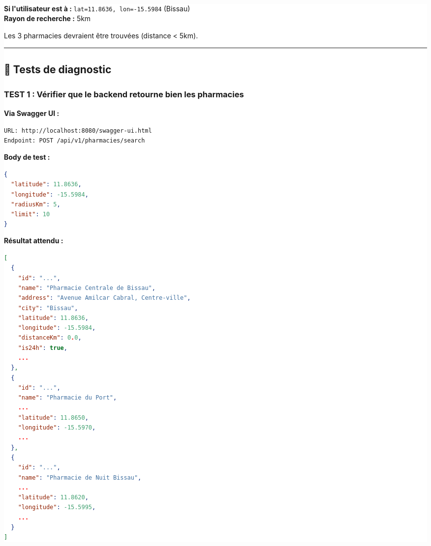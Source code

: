**Si l'utilisateur est à :** `lat=11.8636, lon=-15.5984` (Bissau)  
**Rayon de recherche :** 5km

Les 3 pharmacies devraient être trouvées (distance < 5km).

---

## 🧪 Tests de diagnostic

### TEST 1 : Vérifier que le backend retourne bien les pharmacies

**Via Swagger UI :**

```
URL: http://localhost:8080/swagger-ui.html
Endpoint: POST /api/v1/pharmacies/search
```

**Body de test :**

```json
{
  "latitude": 11.8636,
  "longitude": -15.5984,
  "radiusKm": 5,
  "limit": 10
}
```

**Résultat attendu :**

```json
[
  {
    "id": "...",
    "name": "Pharmacie Centrale de Bissau",
    "address": "Avenue Amilcar Cabral, Centre-ville",
    "city": "Bissau",
    "latitude": 11.8636,
    "longitude": -15.5984,
    "distanceKm": 0.0,
    "is24h": true,
    ...
  },
  {
    "id": "...",
    "name": "Pharmacie du Port",
    ...
    "latitude": 11.8650,
    "longitude": -15.5970,
    ...
  },
  {
    "id": "...",
    "name": "Pharmacie de Nuit Bissau",
    ...
    "latitude": 11.8620,
    "longitude": -15.5995,
    ...
  }
]
```
